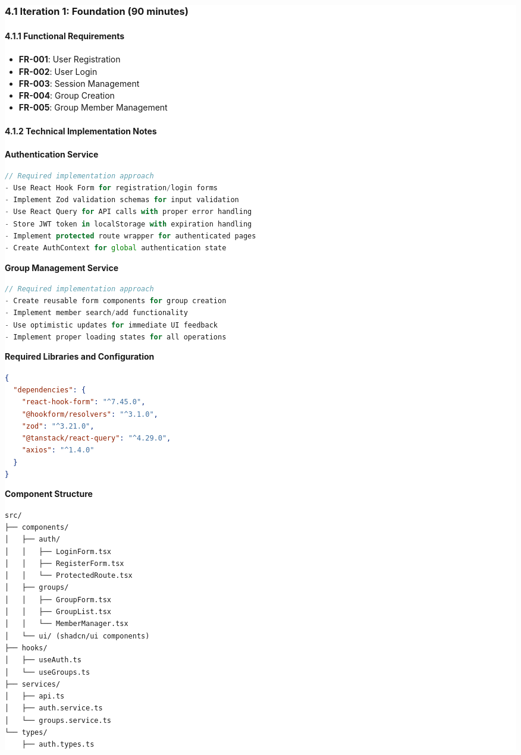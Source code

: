 ### 4.1 Iteration 1: Foundation (90 minutes)

#### 4.1.1 Functional Requirements
- **FR-001**: User Registration
- **FR-002**: User Login  
- **FR-003**: Session Management
- **FR-004**: Group Creation
- **FR-005**: Group Member Management

#### 4.1.2 Technical Implementation Notes

**Authentication Service**
```typescript
// Required implementation approach
- Use React Hook Form for registration/login forms
- Implement Zod validation schemas for input validation
- Use React Query for API calls with proper error handling  
- Store JWT token in localStorage with expiration handling
- Implement protected route wrapper for authenticated pages
- Create AuthContext for global authentication state
```

**Group Management Service**
```typescript
// Required implementation approach
- Create reusable form components for group creation
- Implement member search/add functionality
- Use optimistic updates for immediate UI feedback
- Implement proper loading states for all operations
```

**Required Libraries and Configuration**
```json
{
  "dependencies": {
    "react-hook-form": "^7.45.0",
    "@hookform/resolvers": "^3.1.0", 
    "zod": "^3.21.0",
    "@tanstack/react-query": "^4.29.0",
    "axios": "^1.4.0"
  }
}
```

**Component Structure**
```
src/
├── components/
│   ├── auth/
│   │   ├── LoginForm.tsx
│   │   ├── RegisterForm.tsx
│   │   └── ProtectedRoute.tsx
│   ├── groups/
│   │   ├── GroupForm.tsx
│   │   ├── GroupList.tsx
│   │   └── MemberManager.tsx
│   └── ui/ (shadcn/ui components)
├── hooks/
│   ├── useAuth.ts
│   └── useGroups.ts
├── services/
│   ├── api.ts
│   ├── auth.service.ts
│   └── groups.service.ts
└── types/
    ├── auth.types.ts
```